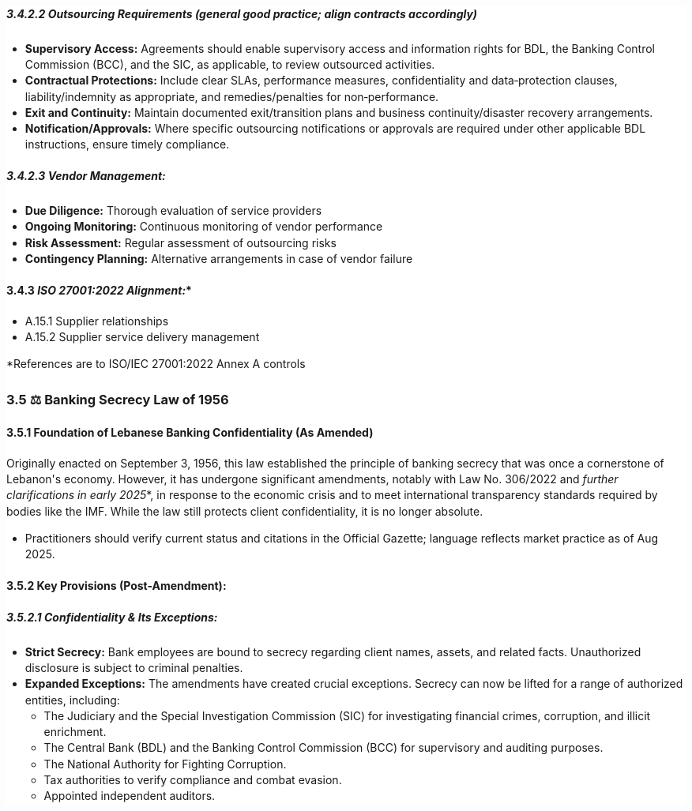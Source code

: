 ##### 3.4.2.2 **Outsourcing Requirements (general good practice; align contracts accordingly)**

-   **Supervisory Access:** Agreements should enable supervisory access
    and information rights for BDL, the Banking Control Commission
    (BCC), and the SIC, as applicable, to review outsourced activities.
-   **Contractual Protections:** Include clear SLAs, performance
    measures, confidentiality and data‑protection clauses,
    liability/indemnity as appropriate, and remedies/penalties for
    non‑performance.
-   **Exit and Continuity:** Maintain documented exit/transition plans
    and business continuity/disaster recovery arrangements.
-   **Notification/Approvals:** Where specific outsourcing notifications
    or approvals are required under other applicable BDL instructions,
    ensure timely compliance.

##### 3.4.2.3 **Vendor Management:**

-   **Due Diligence:** Thorough evaluation of service providers
-   **Ongoing Monitoring:** Continuous monitoring of vendor performance
-   **Risk Assessment:** Regular assessment of outsourcing risks
-   **Contingency Planning:** Alternative arrangements in case of vendor
    failure

#### 3.4.3 **ISO 27001:2022* Alignment:**

-   A.15.1 Supplier relationships
-   A.15.2 Supplier service delivery management

*References are to ISO/IEC 27001:2022 Annex A controls

### 3.5 ⚖️ Banking Secrecy Law of 1956

#### 3.5.1 **Foundation of Lebanese Banking Confidentiality (As Amended)**

Originally enacted on September 3, 1956, this law established the
principle of banking secrecy that was once a cornerstone of Lebanon's
economy.
However, it has undergone significant amendments, notably with Law No.
306/2022 and **further clarifications* in early 2025**, in response to
the economic crisis and to meet international transparency standards
required by bodies like the IMF.
While the law still protects client confidentiality, it is no longer
absolute.

* Practitioners should verify current status and citations in the
Official Gazette; language reflects market practice as of Aug 2025.

#### 3.5.2 **Key Provisions (Post-Amendment):**

##### 3.5.2.1 **Confidentiality & Its Exceptions:**

-   **Strict Secrecy:** Bank employees are bound to secrecy regarding
    client names, assets, and related facts. Unauthorized disclosure is
    subject to criminal penalties.
-   **Expanded Exceptions:** The amendments have created crucial
    exceptions. Secrecy can now be lifted for a range of authorized
    entities, including:
    -   The Judiciary and the Special Investigation Commission (SIC) for
        investigating financial crimes, corruption, and illicit
        enrichment.
    -   The Central Bank (BDL) and the Banking Control Commission (BCC)
        for supervisory and auditing purposes.
    -   The National Authority for Fighting Corruption.
    -   Tax authorities to verify compliance and combat evasion.
    -   Appointed independent auditors.
